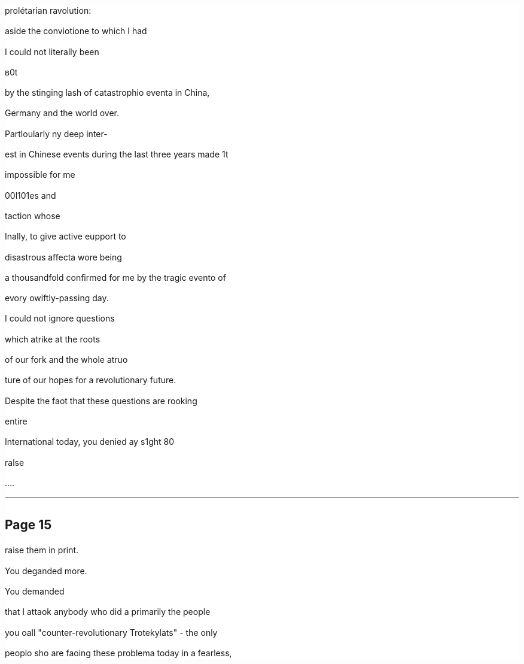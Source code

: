 prolétarian ravolution:

aside the conviotione to which I had

I could not literally been

в0t

by the stinging lash of catastrophio eventa in China,

Germany and the world over.

Partloularly ny deep inter-

est in Chinese events during the last three years made 1t

impossible for me

00l101es and

taction whose

Inally, to give active eupport to

disastrous affecta wore being

a thousandfold confirmed for me by the tragic evento of

evory owiftly-passing day.

I could not ignore questions

which atrike at the roots

of our fork and the whole atruo

ture of our hopes for a revolutionary future.

Despite the faot that these questions are rooking

entire

International today, you denied ay s1ght 80

ralse

....

---

## Page 15

raise them in print.

You deganded more.

You demanded

that I attaok anybody who did a primarily the people

you oall "counter-revolutionary Trotekylats" - the only

peoplo sho are faoing these problema today in a fearless,
